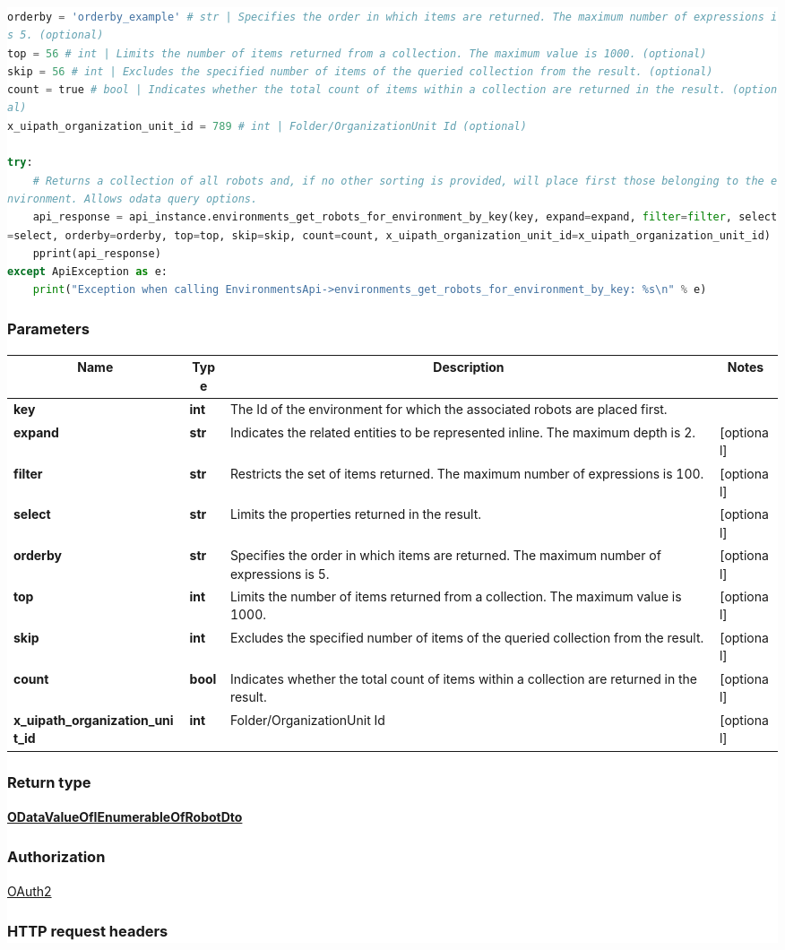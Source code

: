 ```python
orderby = 'orderby_example' # str | Specifies the order in which items are returned. The maximum number of expressions is 5. (optional)
top = 56 # int | Limits the number of items returned from a collection. The maximum value is 1000. (optional)
skip = 56 # int | Excludes the specified number of items of the queried collection from the result. (optional)
count = true # bool | Indicates whether the total count of items within a collection are returned in the result. (optional)
x_uipath_organization_unit_id = 789 # int | Folder/OrganizationUnit Id (optional)

try:
    # Returns a collection of all robots and, if no other sorting is provided, will place first those belonging to the environment. Allows odata query options.
    api_response = api_instance.environments_get_robots_for_environment_by_key(key, expand=expand, filter=filter, select=select, orderby=orderby, top=top, skip=skip, count=count, x_uipath_organization_unit_id=x_uipath_organization_unit_id)
    pprint(api_response)
except ApiException as e:
    print("Exception when calling EnvironmentsApi->environments_get_robots_for_environment_by_key: %s\n" % e)
```

### Parameters

Name | Type | Description  | Notes
------------- | ------------- | ------------- | -------------
 **key** | **int**| The Id of the environment for which the associated robots are placed first. | 
 **expand** | **str**| Indicates the related entities to be represented inline. The maximum depth is 2. | [optional] 
 **filter** | **str**| Restricts the set of items returned. The maximum number of expressions is 100. | [optional] 
 **select** | **str**| Limits the properties returned in the result. | [optional] 
 **orderby** | **str**| Specifies the order in which items are returned. The maximum number of expressions is 5. | [optional] 
 **top** | **int**| Limits the number of items returned from a collection. The maximum value is 1000. | [optional] 
 **skip** | **int**| Excludes the specified number of items of the queried collection from the result. | [optional] 
 **count** | **bool**| Indicates whether the total count of items within a collection are returned in the result. | [optional] 
 **x_uipath_organization_unit_id** | **int**| Folder/OrganizationUnit Id | [optional] 

### Return type

[**ODataValueOfIEnumerableOfRobotDto**](ODataValueOfIEnumerableOfRobotDto.md)

### Authorization

[OAuth2](../README.md#OAuth2)

### HTTP request headers
